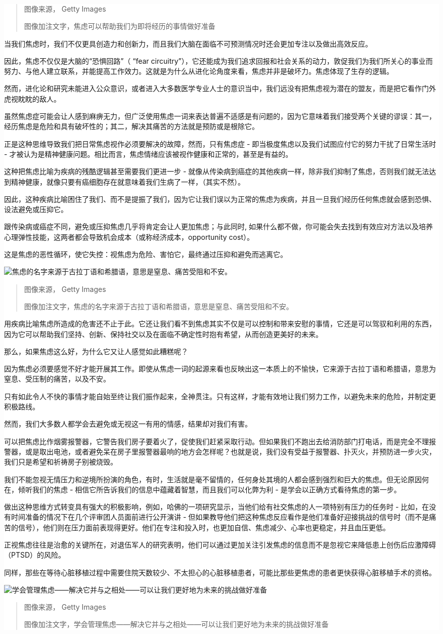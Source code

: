 > 图像来源，  Getty Images
>
> 图像加注文字，焦虑可以帮助我们为即将经历的事情做好准备

当我们焦虑时，我们不仅更具创造力和创新力，而且我们大脑在面临不可预测情况时还会更加专注以及做出高效反应。

因此，焦虑不仅仅是大脑的“恐惧回路”（ “fear circuitry”），它还能成为我们追求回报和社会关系的动力，敦促我们为我们所关心的事业而努力、与他人建立联系，并能提高工作效力。这就是为什么从进化论角度来看，焦虑并非是破坏力。焦虑体现了生存的逻辑。

然而，进化论和研究未能进入公众意识，或者进入大多数医学专业人士的意识当中，我们远没有把焦虑视为潜在的盟友，而是把它看作门外虎视眈眈的敌人。

虽然焦虑症可能会让人感到麻痹无力，但广泛使用焦虑一词来表达普遍不适感是有问题的，因为它意味着我们接受两个关键的谬误：其一，经历焦虑是危险和具有破坏性的；其二，解决其痛苦的方法就是预防或是根除它。

正是这种思维导致我们把日常焦虑视作必须要解决的故障，然而，只有焦虑症 - 即当极度焦虑以及我们试图应付它的努力干扰了日常生活时 - 才被认为是精神健康问题。相比而言，焦虑情绪应该被视作健康和正常的，甚至是有益的。

这种把焦虑比喻为疾病的残酷逻辑甚至需要我们更进一步 - 就像从传染病到癌症的其他疾病一样，除非我们抑制了焦虑，否则我们就无法达到精神健康，就像只要有癌细胞存在就意味着我们生病了一样，（其实不然）。

因此，这种疾病比喻困住了我们、而不是提振了我们，因为它让我们误以为正常的焦虑为疾病，并且一旦我们经历任何焦虑就会感到恐惧、设法避免或压抑它。

跟传染病或癌症不同，避免或压抑焦虑几乎将肯定会让人更加焦虑；与此同时, 如果什么都不做，你可能会失去找到有效应对方法以及培养心理弹性技能，这两者都会导致机会成本（或称经济成本，opportunity cost）。

这是焦虑的恶性循环，使它失控：视焦虑为危险、害怕它，最终通过压抑和避免而逃离它。

![焦虑的名字来源于古拉丁语和希腊语，意思是窒息、痛苦受阻和不安。](_127258915_mediaitem127258914.jpg)

> 图像来源，  Getty Images
>
> 图像加注文字，焦虑的名字来源于古拉丁语和希腊语，意思是窒息、痛苦受阻和不安。

用疾病比喻焦虑所造成的危害还不止于此。它还让我们看不到焦虑其实不仅是可以控制和带来安慰的事情，它还是可以驾驭和利用的东西，因为它可以帮助我们坚持、创新、保持社交以及在面临不确定性时抱有希望，从而创造更美好的未来。

那么，如果焦虑这么好，为什么它又让人感觉如此糟糕呢？

因为焦虑必须要感觉不好才能开展其工作。即使从焦虑一词的起源来看也反映出这一本质上的不愉快，它来源于古拉丁语和希腊语，意思为窒息、受压制的痛苦，以及不安。

只有如此令人不快的事情才能自始至终让我们振作起来，全神贯注。只有这样，才能有效地让我们努力工作，以避免未来的危险，并制定更积极路线。

然而，我们大多数人都学会去避免或无视这一有用的情感，结果却对我们有害。

可以把焦虑比作烟雾报警器，它警告我们房子要着火了，促使我们赶紧采取行动。但如果我们不跑出去给消防部门打电话，而是完全不理报警器，或是取出电池，或者避免呆在房子里报警器最响的地方会怎样呢？也就是说，我们没有受益于报警器、扑灭火，并预防进一步火灾，我们只是希望和祈祷房子别被烧毁。

我们不能忽视无情压力和逆境所扮演的角色，有时，生活就是毫不留情的，任何身处其境的人都会感到强烈和巨大的焦虑。但无论原因何在，倾听我们的焦虑 - 相信它所告诉我们的信息中蕴藏着智慧，而且我们可以化弊为利 - 是学会以正确方式看待焦虑的第一步。

做出这种思维方式转变具有强大的积极影响，例如，哈佛的一项研究显示，当他们给有社交焦虑的人一项特别有压力的任务时 - 比如，在没有时间准备的情况下在几个评审团人员面前进行公开演讲 - 但如果教导他们把这种焦虑反应看作是他们准备好迎接挑战的信号时（而不是痛苦的信号），他们则在压力面前表现得更好。他们在专注和投入时，也更加自信、焦虑减少、心率也更稳定，并且血压更低。

正视焦虑往往是治愈的关键所在，对退伍军人的研究表明，他们可以通过更加关注引发焦虑的信息而不是忽视它来降低患上创伤后应激障碍（PTSD）的风险。

同样，那些在等待心脏移植过程中需要住院天数较少、不太担心的心脏移植患者，可能比那些更焦虑的患者更快获得心脏移植手术的资格。

![学会管理焦虑——解决它并与之相处——可以让我们更好地为未来的挑战做好准备](_127258949_mediaitem127258948.jpg)

> 图像来源，  Getty Images
>
> 图像加注文字，学会管理焦虑——解决它并与之相处——可以让我们更好地为未来的挑战做好准备
